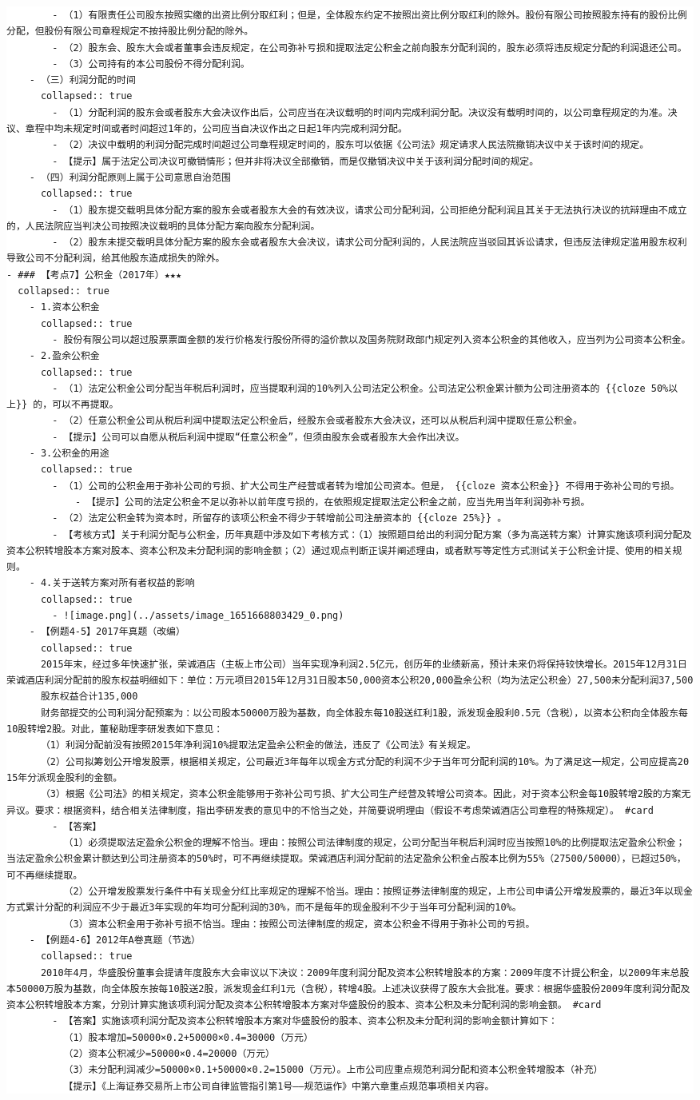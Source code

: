 			- （1）有限责任公司股东按照实缴的出资比例分取红利；但是，全体股东约定不按照出资比例分取红利的除外。股份有限公司按照股东持有的股份比例分配，但股份有限公司章程规定不按持股比例分配的除外。
			- （2）股东会、股东大会或者董事会违反规定，在公司弥补亏损和提取法定公积金之前向股东分配利润的，股东必须将违反规定分配的利润退还公司。
			- （3）公司持有的本公司股份不得分配利润。
		- （三）利润分配的时间
		  collapsed:: true
			- （1）分配利润的股东会或者股东大会决议作出后，公司应当在决议载明的时间内完成利润分配。决议没有载明时间的，以公司章程规定的为准。决议、章程中均未规定时间或者时间超过1年的，公司应当自决议作出之日起1年内完成利润分配。
			- （2）决议中载明的利润分配完成时间超过公司章程规定时间的，股东可以依据《公司法》规定请求人民法院撤销决议中关于该时间的规定。
			- 【提示】属于法定公司决议可撤销情形；但并非将决议全部撤销，而是仅撤销决议中关于该利润分配时间的规定。
		- （四）利润分配原则上属于公司意思自治范围
		  collapsed:: true
			- （1）股东提交载明具体分配方案的股东会或者股东大会的有效决议，请求公司分配利润，公司拒绝分配利润且其关于无法执行决议的抗辩理由不成立的，人民法院应当判决公司按照决议载明的具体分配方案向股东分配利润。
			- （2）股东未提交载明具体分配方案的股东会或者股东大会决议，请求公司分配利润的，人民法院应当驳回其诉讼请求，但违反法律规定滥用股东权利导致公司不分配利润，给其他股东造成损失的除外。
	- ### 【考点7】公积金（2017年）★★★
	  collapsed:: true
		- 1.资本公积金
		  collapsed:: true
			- 股份有限公司以超过股票票面金额的发行价格发行股份所得的溢价款以及国务院财政部门规定列入资本公积金的其他收入，应当列为公司资本公积金。
		- 2.盈余公积金
		  collapsed:: true
			- （1）法定公积金公司分配当年税后利润时，应当提取利润的10%列入公司法定公积金。公司法定公积金累计额为公司注册资本的 {{cloze 50%以上}} 的，可以不再提取。
			- （2）任意公积金公司从税后利润中提取法定公积金后，经股东会或者股东大会决议，还可以从税后利润中提取任意公积金。
			- 【提示】公司可以自愿从税后利润中提取“任意公积金”，但须由股东会或者股东大会作出决议。
		- 3.公积金的用途
		  collapsed:: true
			- （1）公司的公积金用于弥补公司的亏损、扩大公司生产经营或者转为增加公司资本。但是， {{cloze 资本公积金}} 不得用于弥补公司的亏损。
				- 【提示】公司的法定公积金不足以弥补以前年度亏损的，在依照规定提取法定公积金之前，应当先用当年利润弥补亏损。
			- （2）法定公积金转为资本时，所留存的该项公积金不得少于转增前公司注册资本的 {{cloze 25%}} 。
			- 【考核方式】关于利润分配与公积金，历年真题中涉及如下考核方式：（1）按照题目给出的利润分配方案（多为高送转方案）计算实施该项利润分配及资本公积转增股本方案对股本、资本公积及未分配利润的影响金额；（2）通过观点判断正误并阐述理由，或者默写等定性方式测试关于公积金计提、使用的相关规则。
		- 4.关于送转方案对所有者权益的影响
		  collapsed:: true
			- ![image.png](../assets/image_1651668803429_0.png)
		- 【例题4-5】2017年真题（改编）
		  collapsed:: true
		  2015年末，经过多年快速扩张，荣诚酒店（主板上市公司）当年实现净利润2.5亿元，创历年的业绩新高，预计未来仍将保持较快增长。2015年12月31日荣诚酒店利润分配前的股东权益明细如下：单位：万元项目2015年12月31日股本50,000资本公积20,000盈余公积（均为法定公积金）27,500未分配利润37,500
		  股东权益合计135,000
		  财务部提交的公司利润分配预案为：以公司股本50000万股为基数，向全体股东每10股送红利1股，派发现金股利0.5元（含税），以资本公积向全体股东每10股转增2股。对此，董秘助理李研发表如下意见：
		  （1）利润分配前没有按照2015年净利润10%提取法定盈余公积金的做法，违反了《公司法》有关规定。
		  （2）公司拟筹划公开增发股票，根据相关规定，公司最近3年每年以现金方式分配的利润不少于当年可分配利润的10%。为了满足这一规定，公司应提高2015年分派现金股利的金额。
		  （3）根据《公司法》的相关规定，资本公积金能够用于弥补公司亏损、扩大公司生产经营及转增公司资本。因此，对于资本公积金每10股转增2股的方案无异议。要求：根据资料，结合相关法律制度，指出李研发表的意见中的不恰当之处，并简要说明理由（假设不考虑荣诚酒店公司章程的特殊规定）。 #card
			- 【答案】
			  （1）必须提取法定盈余公积金的理解不恰当。理由：按照公司法律制度的规定，公司分配当年税后利润时应当按照10%的比例提取法定盈余公积金；当法定盈余公积金累计额达到公司注册资本的50%时，可不再继续提取。荣诚酒店利润分配前的法定盈余公积金占股本比例为55%（27500/50000），已超过50%，可不再继续提取。
			  （2）公开增发股票发行条件中有关现金分红比率规定的理解不恰当。理由：按照证券法律制度的规定，上市公司申请公开增发股票的，最近3年以现金方式累计分配的利润应不少于最近3年实现的年均可分配利润的30%，而不是每年的现金股利不少于当年可分配利润的10%。
			  （3）资本公积金用于弥补亏损不恰当。理由：按照公司法律制度的规定，资本公积金不得用于弥补公司的亏损。
		- 【例题4-6】2012年A卷真题（节选）
		  collapsed:: true
		  2010年4月，华盛股份董事会提请年度股东大会审议以下决议：2009年度利润分配及资本公积转增股本的方案：2009年度不计提公积金，以2009年末总股本50000万股为基数，向全体股东按每10股送2股，派发现金红利1元（含税），转增4股。上述决议获得了股东大会批准。要求：根据华盛股份2009年度利润分配及资本公积转增股本方案，分别计算实施该项利润分配及资本公积转增股本方案对华盛股份的股本、资本公积及未分配利润的影响金额。 #card
			- 【答案】实施该项利润分配及资本公积转增股本方案对华盛股份的股本、资本公积及未分配利润的影响金额计算如下：
			  （1）股本增加=50000×0.2+50000×0.4=30000（万元）
			  （2）资本公积减少=50000×0.4=20000（万元）
			  （3）未分配利润减少=50000×0.1+50000×0.2=15000（万元）。上市公司应重点规范利润分配和资本公积金转增股本（补充）
			  【提示】《上海证券交易所上市公司自律监管指引第1号——规范运作》中第六章重点规范事项相关内容。